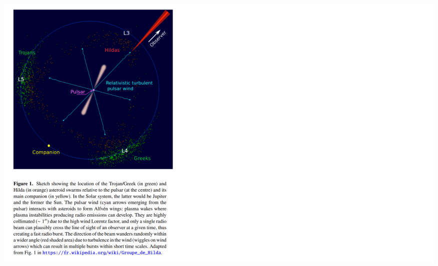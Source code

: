   <img src="Figures/image-20210923134552839.png" alt="image-20210923134552839" style="zoom:50%;" />
